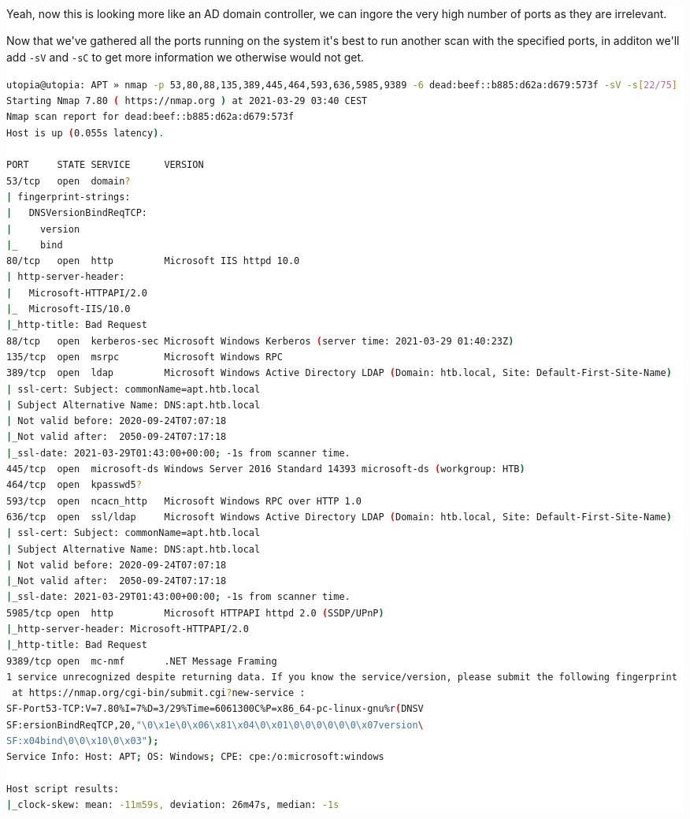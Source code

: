 ```sh
```

Yeah, now this is looking more like an AD domain controller, we can ingore the very high number of ports as they are irrelevant. 

Now that we've gathered all the ports running on the system it's best to run another scan with the specified ports, in additon we'll add `-sV` and `-sC` to get more information we otherwise would not get.

```sh
utopia@utopia: APT » nmap -p 53,80,88,135,389,445,464,593,636,5985,9389 -6 dead:beef::b885:d62a:d679:573f -sV -s[22/75]
Starting Nmap 7.80 ( https://nmap.org ) at 2021-03-29 03:40 CEST             
Nmap scan report for dead:beef::b885:d62a:d679:573f
Host is up (0.055s latency).                               
                             
PORT     STATE SERVICE      VERSION
53/tcp   open  domain? 
| fingerprint-strings:                                     
|   DNSVersionBindReqTCP: 
|     version            
|_    bind                                                 
80/tcp   open  http         Microsoft IIS httpd 10.0
| http-server-header:                                      
|   Microsoft-HTTPAPI/2.0
|_  Microsoft-IIS/10.0
|_http-title: Bad Request                                  
88/tcp   open  kerberos-sec Microsoft Windows Kerberos (server time: 2021-03-29 01:40:23Z)
135/tcp  open  msrpc        Microsoft Windows RPC
389/tcp  open  ldap         Microsoft Windows Active Directory LDAP (Domain: htb.local, Site: Default-First-Site-Name)
| ssl-cert: Subject: commonName=apt.htb.local
| Subject Alternative Name: DNS:apt.htb.local                                                                          
| Not valid before: 2020-09-24T07:07:18                                                                                
|_Not valid after:  2050-09-24T07:17:18                                                                                
|_ssl-date: 2021-03-29T01:43:00+00:00; -1s from scanner time.                                                          
445/tcp  open  microsoft-ds Windows Server 2016 Standard 14393 microsoft-ds (workgroup: HTB)
464/tcp  open  kpasswd5?
593/tcp  open  ncacn_http   Microsoft Windows RPC over HTTP 1.0
636/tcp  open  ssl/ldap     Microsoft Windows Active Directory LDAP (Domain: htb.local, Site: Default-First-Site-Name)
| ssl-cert: Subject: commonName=apt.htb.local
| Subject Alternative Name: DNS:apt.htb.local
| Not valid before: 2020-09-24T07:07:18
|_Not valid after:  2050-09-24T07:17:18
|_ssl-date: 2021-03-29T01:43:00+00:00; -1s from scanner time.
5985/tcp open  http         Microsoft HTTPAPI httpd 2.0 (SSDP/UPnP)
|_http-server-header: Microsoft-HTTPAPI/2.0
|_http-title: Bad Request
9389/tcp open  mc-nmf       .NET Message Framing
1 service unrecognized despite returning data. If you know the service/version, please submit the following fingerprint
 at https://nmap.org/cgi-bin/submit.cgi?new-service :
SF-Port53-TCP:V=7.80%I=7%D=3/29%Time=6061300C%P=x86_64-pc-linux-gnu%r(DNSV
SF:ersionBindReqTCP,20,"\0\x1e\0\x06\x81\x04\0\x01\0\0\0\0\0\0\x07version\
SF:x04bind\0\0\x10\0\x03");
Service Info: Host: APT; OS: Windows; CPE: cpe:/o:microsoft:windows

Host script results:
|_clock-skew: mean: -11m59s, deviation: 26m47s, median: -1s 
```
